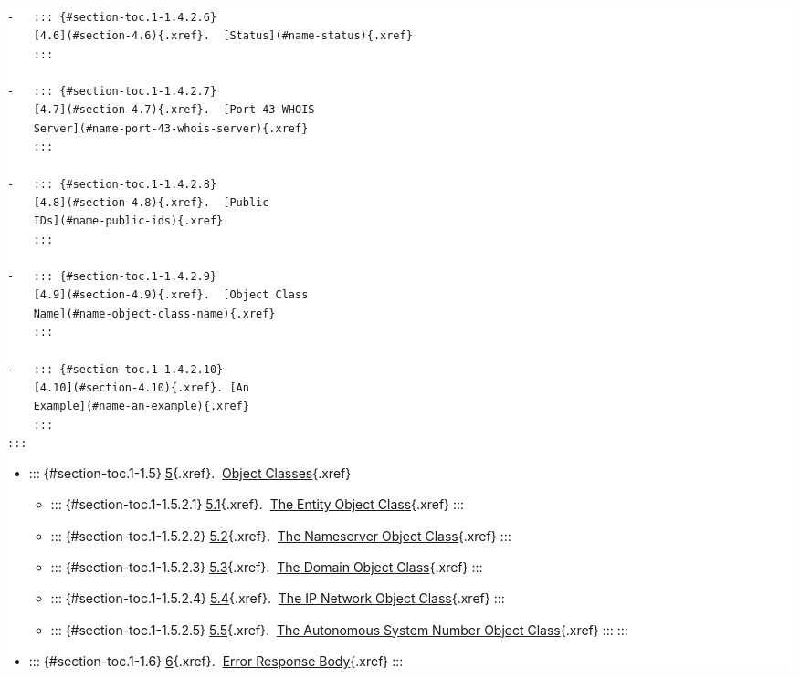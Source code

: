     -   ::: {#section-toc.1-1.4.2.6}
        [4.6](#section-4.6){.xref}.  [Status](#name-status){.xref}
        :::

    -   ::: {#section-toc.1-1.4.2.7}
        [4.7](#section-4.7){.xref}.  [Port 43 WHOIS
        Server](#name-port-43-whois-server){.xref}
        :::

    -   ::: {#section-toc.1-1.4.2.8}
        [4.8](#section-4.8){.xref}.  [Public
        IDs](#name-public-ids){.xref}
        :::

    -   ::: {#section-toc.1-1.4.2.9}
        [4.9](#section-4.9){.xref}.  [Object Class
        Name](#name-object-class-name){.xref}
        :::

    -   ::: {#section-toc.1-1.4.2.10}
        [4.10](#section-4.10){.xref}. [An
        Example](#name-an-example){.xref}
        :::
    :::

-   ::: {#section-toc.1-1.5}
    [5](#section-5){.xref}.  [Object
    Classes](#name-object-classes){.xref}

    -   ::: {#section-toc.1-1.5.2.1}
        [5.1](#section-5.1){.xref}.  [The Entity Object
        Class](#name-the-entity-object-class){.xref}
        :::

    -   ::: {#section-toc.1-1.5.2.2}
        [5.2](#section-5.2){.xref}.  [The Nameserver Object
        Class](#name-the-nameserver-object-class){.xref}
        :::

    -   ::: {#section-toc.1-1.5.2.3}
        [5.3](#section-5.3){.xref}.  [The Domain Object
        Class](#name-the-domain-object-class){.xref}
        :::

    -   ::: {#section-toc.1-1.5.2.4}
        [5.4](#section-5.4){.xref}.  [The IP Network Object
        Class](#name-the-ip-network-object-class){.xref}
        :::

    -   ::: {#section-toc.1-1.5.2.5}
        [5.5](#section-5.5){.xref}.  [The Autonomous System Number
        Object Class](#name-the-autonomous-system-numbe){.xref}
        :::
    :::

-   ::: {#section-toc.1-1.6}
    [6](#section-6){.xref}.  [Error Response
    Body](#name-error-response-body){.xref}
    :::
